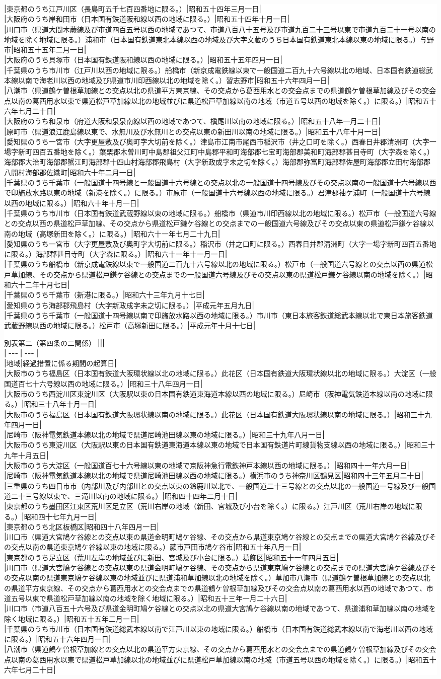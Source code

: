|東京都のうち江戸川区（長島町五千七百四番地に限る。）|昭和五十四年三月一日|  
|大阪府のうち岸和田市（日本国有鉄道阪和線以西の地域に限る。）|昭和五十四年十月一日|  
|川口市（県道大間木蕨線及び市道四百五号以西の地域であつて、市道八百八十五号及び市道九百二十三号以東で市道九百二十一号以南の地域を除く地域に限る。）浦和市（日本国有鉄道東北本線以西の地域及び大字文蔵のうち日本国有鉄道東北本線以東の地域に限る。）与野市|昭和五十五年二月一日|  
|大阪府のうち貝塚市（日本国有鉄道阪和線以西の地域に限る。）|昭和五十五年四月一日|  
|千葉県のうち市川市（江戸川以西の地域に限る。）船橋市（新京成電鉄線以東で一般国道二百九十六号線以北の地域、日本国有鉄道総武本線以南で海老川以西の地域及び県道市川印西線以北の地域を除く。）習志野市|昭和五十六年四月一日|  
|八潮市（県道鶴ケ曽根草加線との交点以北の県道平方東京線、その交点から葛西用水との交会点までの県道鶴ケ曽根草加線及びその交会点以南の葛西用水以東で県道松戸草加線以北の地域並びに県道松戸草加線以南の地域（市道五号以西の地域を除く。）に限る。）|昭和五十六年七月二十日|  
|大阪府のうち和泉市（府道大阪和泉泉南線以西の地域であつて、槇尾川以南の地域に限る。）|昭和五十八年一月二十日|  
|原町市（県道浪江鹿島線以東で、水無川及び水無川との交点以東の新田川以南の地域に限る。）|昭和五十八年十月一日|  
|愛知県のうち一宮市（大字更屋敷及び奥町字大切前を除く。）津島市江南市尾西市稲沢市（井之口町を除く。）西春日井郡清洲町（大字一場字新町四百五番地を除く。）葉栗郡木曽川町中島郡祖父江町中島郡平和町海部郡七宝町海部郡美和町海部郡甚目寺町（大字森を除く。）海部郡大治町海部郡蟹江町海部郡十四山村海部郡飛島村（大字新政成字未之切を除く。）海部郡弥富町海部郡佐屋町海部郡立田村海部郡八開村海部郡佐織町|昭和六十年二月一日|  
|千葉県のうち千葉市（一般国道十四号線と一般国道十六号線との交点以北の一般国道十四号線及びその交点以南の一般国道十六号線以西で印旛放水路以東の地域（新港を除く。）に限る。）市原市（一般国道十六号線以西の地域に限る。）君津郡袖ケ浦町（一般国道十六号線以西の地域に限る。）|昭和六十年十月一日|  
|千葉県のうち市川市（日本国有鉄道武蔵野線以東の地域に限る。）船橋市（県道市川印西線以北の地域に限る。）松戸市（一般国道六号線との交点以西の県道松戸草加線、その交点から県道松戸鎌ケ谷線との交点までの一般国道六号線及びその交点以東の県道松戸鎌ケ谷線以南の地域（高塚新田を除く。）に限る。）|昭和六十一年七月二十九日|  
|愛知県のうち一宮市（大字更屋敷及び奥町字大切前に限る。）稲沢市（井之口町に限る。）西春日井郡清洲町（大字一場字新町四百五番地に限る。）海部郡甚目寺町（大字森に限る。）|昭和六十一年十一月一日|  
|千葉県のうち船橋市（新京成電鉄線以東で一般国道二百九十六号線以北の地域に限る。）松戸市（一般国道六号線との交点以西の県道松戸草加線、その交点から県道松戸鎌ケ谷線との交点までの一般国道六号線及びその交点以東の県道松戸鎌ケ谷線以南の地域を除く。）|昭和六十二年十月七日|  
|千葉県のうち千葉市（新港に限る。）|昭和六十三年九月十七日|  
|愛知県のうち海部郡飛島村（大字新政成字未之切に限る。）|平成元年五月九日|  
|千葉県のうち千葉市（一般国道十四号線以南で印旛放水路以西の地域に限る。）市川市（東日本旅客鉄道総武本線以北で東日本旅客鉄道武蔵野線以西の地域に限る。）松戸市（高塚新田に限る。）|平成元年十月十七日|  
  
別表第二（第四条の二関係）
|||  
| --- | --- |  
|地域|経過措置に係る期間の起算日|  
|大阪市のうち福島区（日本国有鉄道大阪環状線以北の地域に限る。）此花区（日本国有鉄道大阪環状線以北の地域に限る。）大淀区（一般国道百七十六号線以西の地域に限る。）|昭和三十八年四月一日|  
|大阪市のうち西淀川区東淀川区（大阪駅以東の日本国有鉄道東海道本線以西の地域に限る。）尼崎市（阪神電気鉄道本線以南の地域に限る。）|昭和三十八年十月一日|  
|大阪市のうち福島区（日本国有鉄道大阪環状線以南の地域に限る。）此花区（日本国有鉄道大阪環状線以南の地域に限る。）|昭和三十九年四月一日|  
|尼崎市（阪神電気鉄道本線以北の地域で県道尼崎池田線以東の地域に限る。）|昭和三十九年八月一日|  
|大阪市のうち東淀川区（大阪駅以東の日本国有鉄道東海道本線以東の地域で日本国有鉄道片町線貨物支線以西の地域に限る。）|昭和三十九年十月五日|  
|大阪市のうち大淀区（一般国道百七十六号線以東の地域で京阪神急行電鉄神戸本線以西の地域に限る。）|昭和四十一年六月一日|  
|尼崎市（阪神電気鉄道本線以北の地域で県道尼崎池田線以西の地域に限る。）横浜市のうち神奈川区鶴見区|昭和四十三年五月二十日|  
|三重県のうち四日市市（内部川及び内部川との交点以東の鈴鹿川以北で、一般国道二十三号線との交点以北の一般国道一号線及び一般国道二十三号線以東で、三滝川以南の地域に限る。）|昭和四十四年二月十日|  
|東京都のうち墨田区江東区荒川区足立区（荒川右岸の地域（新田、宮城及び小台を除く。）に限る。）江戸川区（荒川右岸の地域に限る。）|昭和四十七年九月一日|  
|東京都のうち北区板橋区|昭和四十八年四月一日|  
|川口市（県道大宮鳩ケ谷線との交点以東の県道金明町鳩ケ谷線、その交点から県道東京鳩ケ谷線との交点までの県道大宮鳩ケ谷線及びその交点以南の県道東京鳩ケ谷線以東の地域に限る。）蕨市戸田市鳩ケ谷市|昭和五十年八月一日|  
|東京都のうち足立区（荒川左岸の地域並びに新田、宮城及び小台に限る。）葛飾区|昭和五十一年四月五日|  
|川口市（県道大宮鳩ケ谷線との交点以東の県道金明町鳩ケ谷線、その交点から県道東京鳩ケ谷線との交点までの県道大宮鳩ケ谷線及びその交点以南の県道東京鳩ケ谷線以東の地域並びに県道浦和草加線以北の地域を除く。）草加市八潮市（県道鶴ケ曽根草加線との交点以北の県道平方東京線、その交点から葛西用水との交会点までの県道鶴ケ曽根草加線及びその交会点以南の葛西用水以西の地域であつて、市道五号以東で県道松戸草加線以南の地域を除く地域に限る。）|昭和五十三年一月二十六日|  
|川口市（市道八百五十六号及び県道金明町鳩ケ谷線との交点以北の県道大宮鳩ケ谷線以南の地域であつて、県道浦和草加線以南の地域を除く地域に限る。）|昭和五十五年二月一日|  
|千葉県のうち市川市（日本国有鉄道総武本線以南で江戸川以東の地域に限る。）船橋市（日本国有鉄道総武本線以南で海老川以西の地域に限る。）|昭和五十六年四月一日|  
|八潮市（県道鶴ケ曽根草加線との交点以北の県道平方東京線、その交点から葛西用水との交会点までの県道鶴ケ曽根草加線及びその交会点以南の葛西用水以東で県道松戸草加線以北の地域並びに県道松戸草加線以南の地域（市道五号以西の地域を除く。）に限る。）|昭和五十六年七月二十日|  
  
